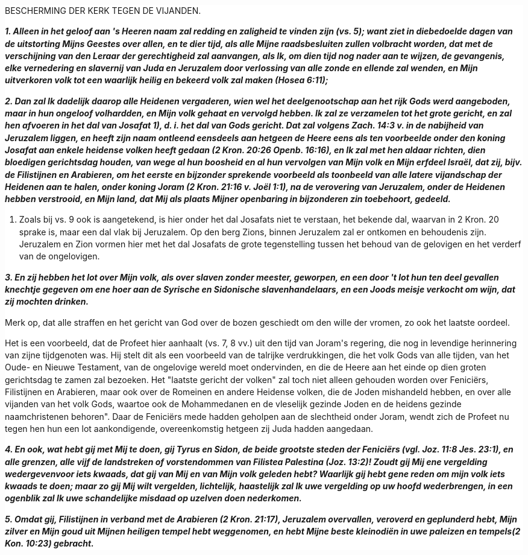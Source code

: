 BESCHERMING DER KERK TEGEN DE VIJANDEN.

***1. Alleen in het geloof aan 's Heeren naam zal redding en zaligheid te vinden zijn (vs. 5); want ziet in diebedoelde dagen van de uitstorting Mijns Geestes over allen, en te dier tijd, als alle Mijne raadsbesluiten zullen volbracht worden, dat met de verschijning van den Leraar der gerechtigheid zal aanvangen, als Ik, om dien tijd nog nader aan te wijzen, de gevangenis, elke vernedering en slavernij van Juda en Jeruzalem door verlossing van alle zonde en ellende zal wenden, en Mijn uitverkoren volk tot een waarlijk heilig en bekeerd volk zal maken (Hosea 6:11);***

***2. Dan zal Ik dadelijk daarop alle Heidenen vergaderen, wien wel het deelgenootschap aan het rijk Gods werd aangeboden, maar in hun ongeloof volhardden, en Mijn volk gehaat en vervolgd hebben. Ik zal ze verzamelen tot het grote gericht, en zal hen afvoeren in het dal van Josafat 1), d. i. het dal van Gods gericht. Dat zal volgens Zach. 14:3 v. in de nabijheid van Jeruzalem liggen, en heeft zijn naam ontleend eensdeels aan hetgeen de Heere eens als ten voorbeelde onder den koning Josafat aan enkele heidense volken heeft gedaan (2 Kron. 20:26 Openb. 16:16), en Ik zal met hen aldaar richten, dien bloedigen gerichtsdag houden, van wege al hun boosheid en al hun vervolgen van Mijn volk en Mijn erfdeel Israël, dat zij, bijv. de Filistijnen en Arabieren, om het eerste en bijzonder sprekende voorbeeld als toonbeeld van alle latere vijandschap der Heidenen aan te halen, onder koning Joram (2 Kron. 21:16 v. Joël 1:1), na de verovering van Jeruzalem, onder de Heidenen hebben verstrooid, en Mijn land, dat Mij als plaats Mijner openbaring in bijzonderen zin toebehoort, gedeeld.***

1) Zoals bij vs. 9 ook is aangetekend, is hier onder het dal Josafats niet te verstaan, het bekende dal, waarvan in 2 Kron. 20 sprake is, maar een dal vlak bij Jeruzalem. Op den berg Zions, binnen Jeruzalem zal er ontkomen en behoudenis zijn. Jeruzalem en Zion vormen hier met het dal Josafats de grote tegenstelling tussen het behoud van de gelovigen en het verderf van de ongelovigen.

***3. En zij hebben het lot over Mijn volk, als over slaven zonder meester, geworpen, en een door 't lot hun ten deel gevallen knechtje gegeven om ene hoer aan de Syrische en Sidonische slavenhandelaars, en een Joods meisje verkocht om wijn, dat zij mochten drinken.***

Merk op, dat alle straffen en het gericht van God over de bozen geschiedt om den wille der vromen, zo ook het laatste oordeel.

Het is een voorbeeld, dat de Profeet hier aanhaalt (vs. 7, 8 vv.) uit den tijd van Joram's regering, die nog in levendige herinnering van zijne tijdgenoten was. Hij stelt dit als een voorbeeld van de talrijke verdrukkingen, die het volk Gods van alle tijden, van het Oude- en Nieuwe Testament, van de ongelovige wereld moet ondervinden, en die de Heere aan het einde op dien groten gerichtsdag te zamen zal bezoeken. Het "laatste gericht der volken" zal toch niet alleen gehouden worden over Feniciërs, Filistijnen en Arabieren, maar ook over de Romeinen en andere Heidense volken, die de Joden mishandeld hebben, en over alle vijanden van het volk Gods, waartoe ook de Mohammedanen en de vleselijk gezinde Joden en de heidens gezinde naamchristenen behoren". Daar de Feniciërs mede hadden geholpen aan de slechtheid onder Joram, wendt zich de Profeet nu tegen hen hun een lot aankondigende, overeenkomstig hetgeen zij Juda hadden aangedaan.

***4. En ook, wat hebt gij met Mij te doen, gij Tyrus en Sidon, de beide grootste steden der Feniciërs (vgl. Joz. 11:8 Jes. 23:1), en alle grenzen, alle vijf de landstreken of vorstendommen van Filistea Palestina (Joz. 13:2)! Zoudt gij Mij ene vergelding wedergevenvoor iets kwaads, dat gij van Mij en van Mijn volk geleden hebt? Waarlijk gij hebt gene reden om mijn volk iets kwaads te doen; maar zo gij Mij wilt vergelden, lichtelijk, haastelijk zal Ik uwe vergelding op uw hoofd wederbrengen, in een ogenblik zal Ik uwe schandelijke misdaad op uzelven doen nederkomen.***

***5. Omdat gij, Filistijnen in verband met de Arabieren (2 Kron. 21:17), Jeruzalem overvallen, veroverd en geplunderd hebt, Mijn zilver en Mijn goud uit Mijnen heiligen tempel hebt weggenomen, en hebt Mijne beste kleinodiën in uwe paleizen en tempels(2 Kon. 10:23) gebracht.***
